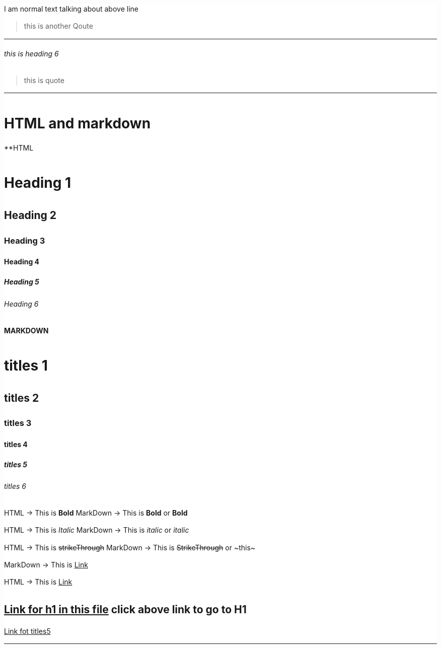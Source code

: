 I am normal text talking about above line

> this is another Qoute


-------------------------------------------
###### this is heading 6
> this is quote


-------------------------------------------

# HTML and markdown

**HTML
<h1>Heading 1</h1>
<h2>Heading 2</h2>
<h3>Heading 3</h3>
<h4>Heading 4</h4>
<h5>Heading 5</h5>
<h6>Heading 6</h6>

**MARKDOWN**
# titles 1
## titles 2
### titles 3
#### titles 4
##### titles 5
###### titles 6

HTML -> This is <b>Bold</b>
MarkDown -> This is **Bold** or __Bold__

HTML -> This is <i>Italic</i>
MarkDown -> This is _italic_ or *italic* 

HTML -> This is <s>strikeThrough</s>
MarkDown -> This is ~~StrikeThrough~~ or ~this~ 


MarkDown -> This is [Link](github.com)

HTML -> This is <a href = "google.com"> Link </a>


[Link for h1 in this file](#title-1)
click above link to go to H1
-------------------------------------------

[Link fot titles5](#titles-6)


-------------------------------------------
